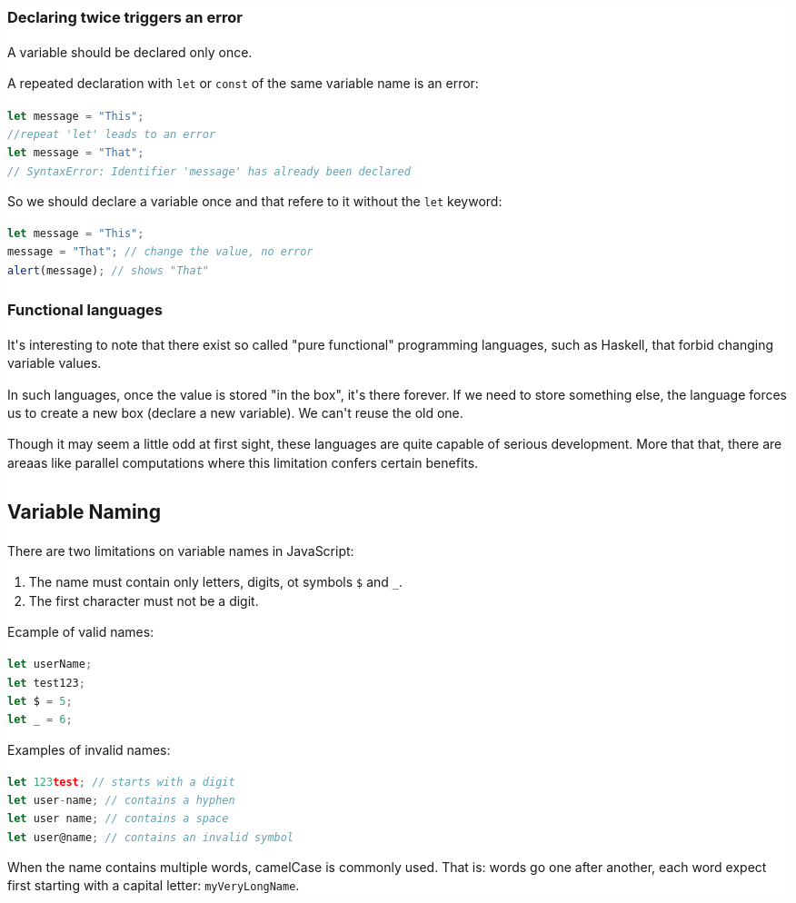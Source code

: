 ### Declaring twice triggers an error
A variable should be declared only once.

A repeated declaration with `let` or `const` of the same variable name is an error:
```javascript
let message = "This";
//repeat 'let' leads to an error
let message = "That";
// SyntaxError: Identifier 'message' has already been declared
```
So we should declare a variable once and that refere to it without the `let` keyword:
```javascript
let message = "This";
message = "That"; // change the value, no error
alert(message); // shows "That"
```
### Functional languages

It's interesting to note that there exist so called "pure functional" programming languages, such as Haskell, that forbid changing variable values.

In such languages, once the value is stored "in the box", it's there forever. If we need to store something else, the language forces us to create a new box (declare a new variable). We can't reuse the old one.

Though it may seem a little odd at first sight, these languages are quite capable of serious development. More that that, there are areaas like parallel computations where this limitation confers certain benefits.

## Variable Naming

There are two limitations on variable names in JavaScript:

1. The name must contain only letters, digits, ot symbols `$` and `_`.
2. The first character must not be a digit.

Ecample of valid names:

```javascript
let userName;
let test123;
let $ = 5;
let _ = 6;
```
Examples of invalid names:

```javascript
let 123test; // starts with a digit
let user-name; // contains a hyphen
let user name; // contains a space
let user@name; // contains an invalid symbol
```

When the name contains multiple words, camelCase is commonly used. That is: words go one after another, each word expect first starting with a capital letter: `myVeryLongName`.
